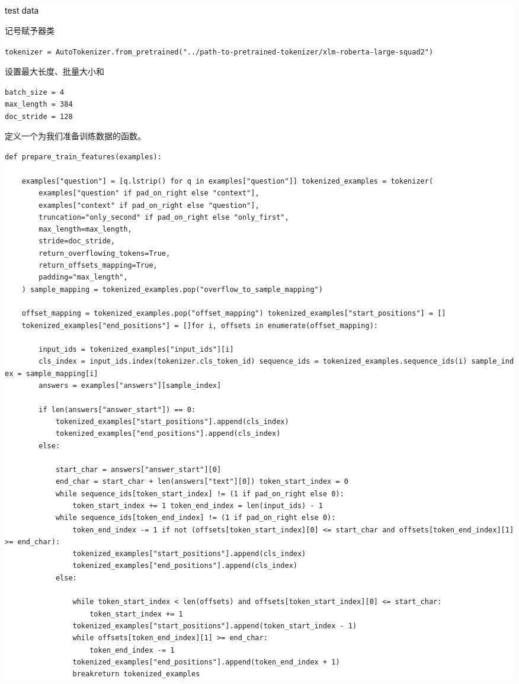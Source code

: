 test data

记号赋予器类

```
tokenizer = AutoTokenizer.from_pretrained("../path-to-pretrained-tokenizer/xlm-roberta-large-squad2")
```

设置最大长度、批量大小和

```
batch_size = 4
max_length = 384 
doc_stride = 128
```

定义一个为我们准备训练数据的函数。

```
def prepare_train_features(examples):

    examples["question"] = [q.lstrip() for q in examples["question"]] tokenized_examples = tokenizer(
        examples["question" if pad_on_right else "context"],
        examples["context" if pad_on_right else "question"],
        truncation="only_second" if pad_on_right else "only_first",
        max_length=max_length,
        stride=doc_stride,
        return_overflowing_tokens=True,
        return_offsets_mapping=True,
        padding="max_length",
    ) sample_mapping = tokenized_examples.pop("overflow_to_sample_mapping")

    offset_mapping = tokenized_examples.pop("offset_mapping") tokenized_examples["start_positions"] = []
    tokenized_examples["end_positions"] = []for i, offsets in enumerate(offset_mapping):

        input_ids = tokenized_examples["input_ids"][i]
        cls_index = input_ids.index(tokenizer.cls_token_id) sequence_ids = tokenized_examples.sequence_ids(i) sample_index = sample_mapping[i]
        answers = examples["answers"][sample_index]

        if len(answers["answer_start"]) == 0:
            tokenized_examples["start_positions"].append(cls_index)
            tokenized_examples["end_positions"].append(cls_index)
        else:

            start_char = answers["answer_start"][0]
            end_char = start_char + len(answers["text"][0]) token_start_index = 0
            while sequence_ids[token_start_index] != (1 if pad_on_right else 0):
                token_start_index += 1 token_end_index = len(input_ids) - 1
            while sequence_ids[token_end_index] != (1 if pad_on_right else 0):
                token_end_index -= 1 if not (offsets[token_start_index][0] <= start_char and offsets[token_end_index][1] >= end_char):
                tokenized_examples["start_positions"].append(cls_index)
                tokenized_examples["end_positions"].append(cls_index)
            else:

                while token_start_index < len(offsets) and offsets[token_start_index][0] <= start_char:
                    token_start_index += 1
                tokenized_examples["start_positions"].append(token_start_index - 1)
                while offsets[token_end_index][1] >= end_char:
                    token_end_index -= 1
                tokenized_examples["end_positions"].append(token_end_index + 1)
                breakreturn tokenized_examples
```